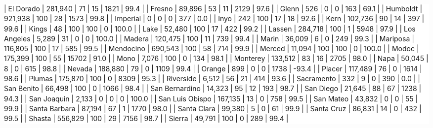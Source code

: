 | El Dorado | 281,940 | 71 | 15 | 1821 | 99.4 |
| Fresno | 89,896 | 53 | 11 | 2129 | 97.6 |
| Glenn | 526 | 0  | 0  | 163 | 69.1 |
| Humboldt | 921,938 | 100 | 28 | 1573 | 99.8 |
| Imperial | 0   | 0  | 0  | 377 | 0.0 |
| Inyo | 242 | 100 | 17 | 18  | 92.6 |
| Kern | 102,736 | 90 | 14 | 397 | 99.6 |
| Kings | 48  | 100 | 100 | 0   | 100.0 |
| Lake | 52,480 | 100 | 17 | 422 | 99.2 |
| Lassen | 284,718 | 100 | 1  | 5948 | 97.9 |
| Los Angeles | 5,289 | 31 | 0  | 0   | 100.0 |
| Madera | 120,475 | 100 | 11 | 739 | 99.4 |
| Marin | 36,009 | 6  | 0  | 249 | 99.3 |
| Mariposa | 116,805 | 100 | 17 | 585 | 99.5 |
| Mendocino | 690,543 | 100 | 58 | 714 | 99.9 |
| Merced | 11,094 | 100 | 100 | 0   | 100.0 |
| Modoc | 175,399 | 100 | 55 | 15702 | 91.0 |
| Mono | 7,076 | 100 | 0  | 134 | 98.1 |
| Monterey | 133,512 | 83 | 16 | 2705 | 98.0 |
| Napa | 50,045 | 8  | 0  | 615 | 98.8 |
| Nevada | 188,880 | 79 | 0  | 1109 | 99.4 |
| Orange | 899 | 0  | 0  | 1738 | \-93.4 |
| Placer | 117,489 | 76 | 0  | 1614 | 98.6 |
| Plumas | 175,870 | 100 | 0  | 8309 | 95.3 |
| Riverside | 6,512 | 56 | 21 | 414 | 93.6 |
| Sacramento | 332 | 9  | 0  | 390 | 0.0 |
| San Benito | 66,498 | 100 | 0  | 1066 | 98.4 |
| San Bernardino | 14,323 | 95 | 12 | 193 | 98.7 |
| San Diego | 21,645 | 88 | 67 | 1238 | 94.3 |
| San Joaquin | 2,133 | 0  | 0  | 0   | 100.0 |
| San Luis Obispo | 167,135 | 13 | 0  | 758 | 99.5 |
| San Mateo | 43,832 | 0  | 0  | 55  | 99.9 |
| Santa Barbara | 87,194 | 67 | 1  | 1770 | 98.0 |
| Santa Clara | 99,380 | 5  | 0  | 61  | 99.9 |
| Santa Cruz | 86,831 | 14 | 0  | 432 | 99.5 |
| Shasta | 556,829 | 100 | 29 | 7156 | 98.7 |
| Sierra | 49,791 | 100 | 0  | 289 | 99.4 |